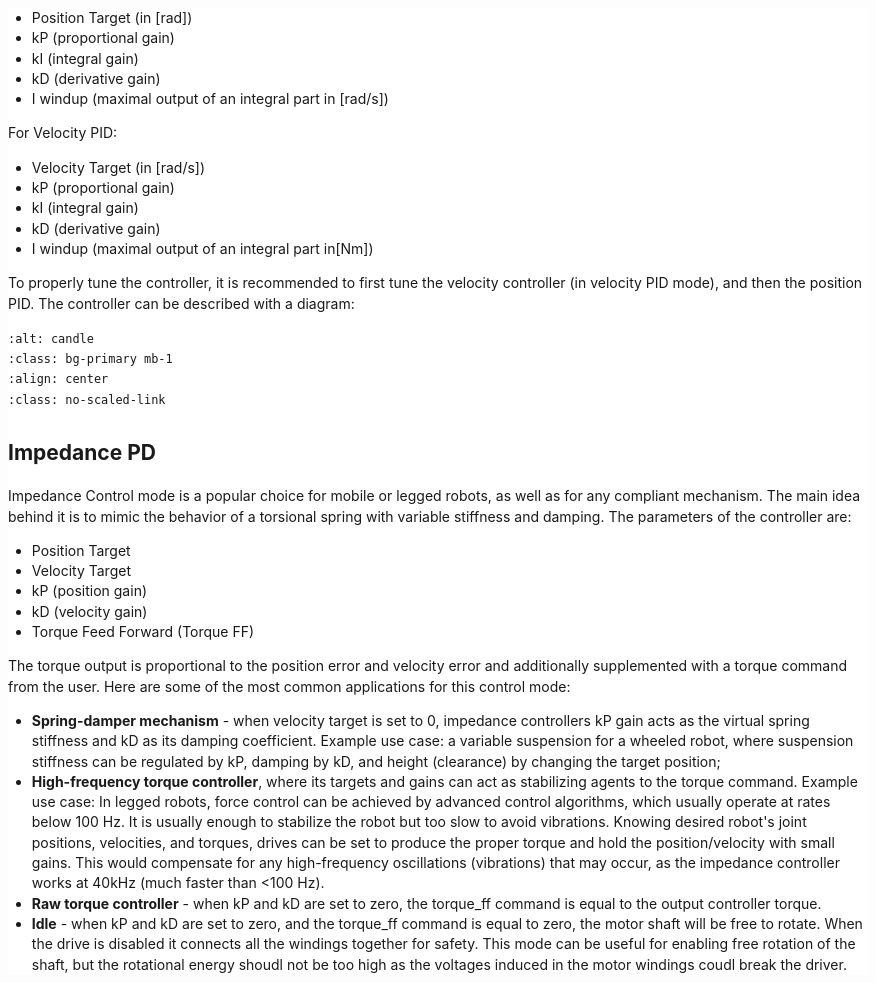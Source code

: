 - Position Target (in [rad])
- kP (proportional gain)
- kI (integral gain)
- kD (derivative gain)
- I windup (maximal output of an integral part in [rad/s])

For Velocity PID:

- Velocity Target (in [rad/s])
- kP (proportional gain)
- kI (integral gain)
- kD (derivative gain)
- I windup (maximal output of an integral part in[Nm])

To properly tune the controller, it is recommended to first tune the velocity controller (in
velocity PID mode), and then the position PID. The controller can be described with a diagram:

```{figure} ./images/position_pid.png
:alt: candle
:class: bg-primary mb-1
:align: center
:class: no-scaled-link
```

## Impedance PD

Impedance Control mode is a popular choice for mobile or legged robots, as well as for any compliant
mechanism. The main idea behind it is to mimic the behavior of a torsional spring with variable
stiffness and damping. The parameters of the controller are:

- Position Target
- Velocity Target
- kP (position gain)
- kD (velocity gain)
- Torque Feed Forward (Torque FF)

The torque output is proportional to the position error and velocity error and additionally
supplemented with a torque command from the user. Here are some of the most common applications for
this control mode:

- <b>Spring-damper mechanism</b> - when velocity target is set to 0, impedance controllers kP gain
  acts as the virtual spring stiffness and kD as its damping coefficient. Example use case: a
  variable suspension for a wheeled robot, where suspension stiffness can be regulated by kP,
  damping by kD, and height (clearance) by changing the target position;
- <b>High-frequency torque controller</b>, where its targets and gains can act as stabilizing agents
  to the torque command. Example use case: In legged robots, force control can be achieved by
  advanced control algorithms, which usually operate at rates below 100 Hz. It is usually enough to
  stabilize the robot but too slow to avoid vibrations. Knowing desired robot's joint positions,
  velocities, and torques, drives can be set to produce the proper torque and hold the
  position/velocity with small gains. This would compensate for any high-frequency oscillations
  (vibrations) that may occur, as the impedance controller works at 40kHz (much faster than \<100
  Hz).
- <b>Raw torque controller</b> - when kP and kD are set to zero, the torque_ff command is equal to
  the output controller torque.
- <b>Idle</b> - when kP and kD are set to zero, and the torque_ff command is equal to zero, the
  motor shaft will be free to rotate. When the drive is disabled it connects all the windings
  together for safety. This mode can be useful for enabling free rotation of the shaft, but the
  rotational energy shoudl not be too high as the voltages induced in the motor windings coudl break
  the driver.
